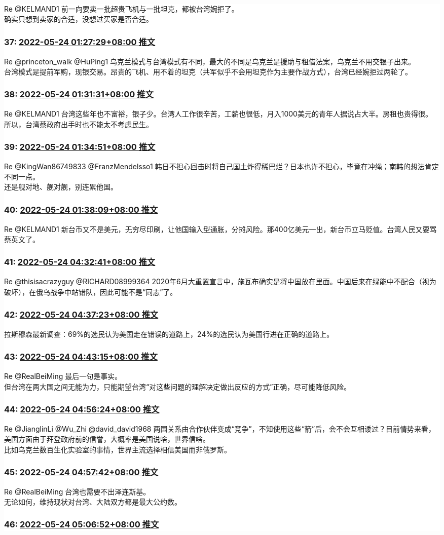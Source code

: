Re @KELMAND1 前一向要卖一批超贵飞机与一批坦克，都被台湾婉拒了。<br>确实只想到卖家的合适，没想过买家是否合适。

### 37: [2022-05-24 01:27:29+08:00 推文](https://twitter.com/HeQinglian/status/1528789727058460673)

Re @princeton_walk @HuPing1 乌克兰模式与台湾模式有不同，最大的不同是乌克兰是援助与租借法案，乌克兰不用交银子出来。<br>台湾模式是提前军购，现银交易。昂贵的飞机、用不着的坦克（共军似乎不会用坦克作为主要作战方式），台湾已经婉拒过两轮了。

### 38: [2022-05-24 01:31:31+08:00 推文](https://twitter.com/HeQinglian/status/1528790744227520512)

Re @KELMAND1 台湾这些年也不富裕，银子少。台湾人工作很辛苦，工薪也很低，月入1000美元的青年人据说占大半。房租也贵得很。<br>所以，台湾蔡政府出手时也不能太不考虑民生。

### 39: [2022-05-24 01:34:51+08:00 推文](https://twitter.com/HeQinglian/status/1528791583386128386)

Re @KingWan86749833 @FranzMendelsso1 韩日不担心回击时将自己国土炸得稀巴烂？日本也许不担心，毕竟在冲绳；南韩的想法肯定不同一点。<br>还是舰对地、舰对舰，别连累他国。

### 40: [2022-05-24 01:38:09+08:00 推文](https://twitter.com/HeQinglian/status/1528792413480820736)

Re @KELMAND1 新台币又不是美元，无穷尽印刷，让他国输入型通胀，分摊风险。那400亿美元一出，新台币立马贬值。台湾人民又要骂蔡英文了。

### 41: [2022-05-24 04:32:41+08:00 推文](https://twitter.com/HeQinglian/status/1528836337570390016)

Re @thisisacrazyguy @RICHARD08999364 2020年6月大重置宣言中，施瓦布确实是将中国放在里面。中国后来在绿能中不配合（视为破坏），在俄乌战争中站错队，因此可能不是“同志”了。

### 42: [2022-05-24 04:37:23+08:00 推文](https://twitter.com/HeQinglian/status/1528837518216634372)

拉斯穆森最新调查：69%的选民认为美国走在错误的道路上，24%的选民认为美国行进在正确的道路上。

### 43: [2022-05-24 04:43:15+08:00 推文](https://twitter.com/HeQinglian/status/1528838994506686467)

Re @RealBeiMing 最后一句是事实。<br>但台湾在两大国之间无能为力，只能期望台湾“对这些问题的理解决定做出反应的方式”正确，尽可能降低风险。

### 44: [2022-05-24 04:56:24+08:00 推文](https://twitter.com/HeQinglian/status/1528842303569281028)

Re @JianglinLi @Wu_Zhi @david_david1968 两国关系由合作伙伴变成“竞争”，不知使用这些“箭”后，会不会互相诿过？目前情势来看，美国方面由于拜登政府前的信誉，大概率是美国说啥，世界信啥。<br>比如乌克兰数百生化实验室的事情，世界主流选择相信美国而非俄罗斯。

### 45: [2022-05-24 04:57:42+08:00 推文](https://twitter.com/HeQinglian/status/1528842631375200262)

Re @RealBeiMing 台湾也需要不出泽连斯基。<br>无论如何，维持现状对台湾、大陆双方都是最大公约数。

### 46: [2022-05-24 05:06:52+08:00 推文](https://twitter.com/HeQinglian/status/1528844939152576516)
